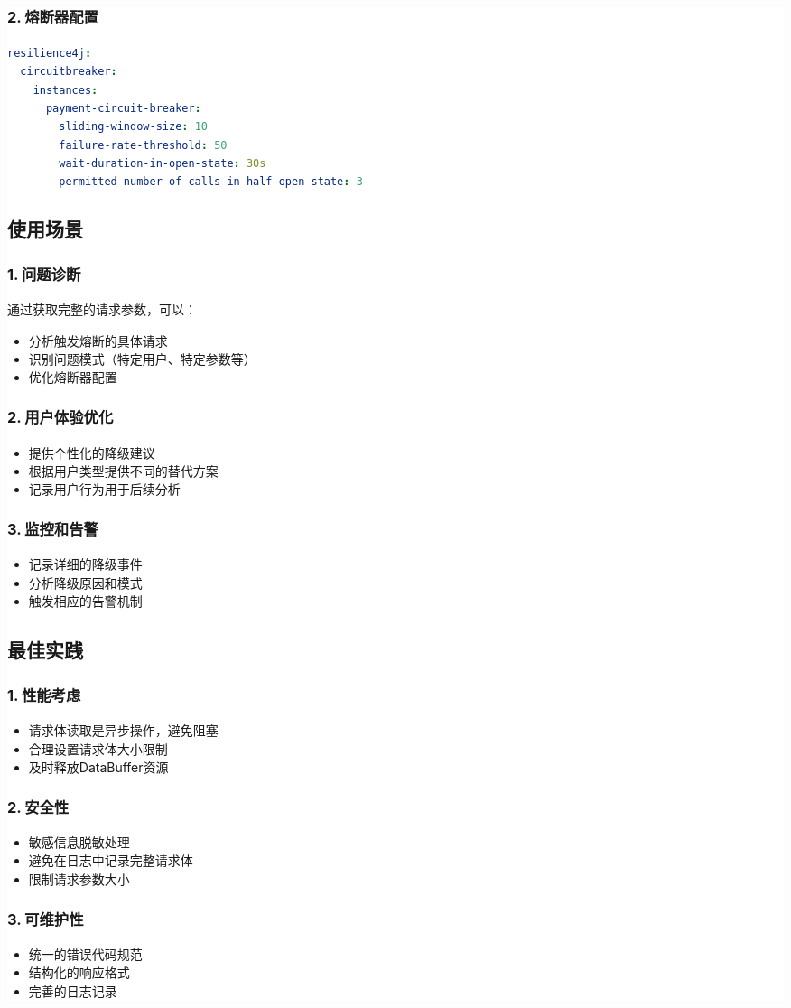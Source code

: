 ### 2. 熔断器配置

```yaml
resilience4j:
  circuitbreaker:
    instances:
      payment-circuit-breaker:
        sliding-window-size: 10
        failure-rate-threshold: 50
        wait-duration-in-open-state: 30s
        permitted-number-of-calls-in-half-open-state: 3
```

## 使用场景

### 1. 问题诊断

通过获取完整的请求参数，可以：
- 分析触发熔断的具体请求
- 识别问题模式（特定用户、特定参数等）
- 优化熔断器配置

### 2. 用户体验优化

- 提供个性化的降级建议
- 根据用户类型提供不同的替代方案
- 记录用户行为用于后续分析

### 3. 监控和告警

- 记录详细的降级事件
- 分析降级原因和模式
- 触发相应的告警机制

## 最佳实践

### 1. 性能考虑

- 请求体读取是异步操作，避免阻塞
- 合理设置请求体大小限制
- 及时释放DataBuffer资源

### 2. 安全性

- 敏感信息脱敏处理
- 避免在日志中记录完整请求体
- 限制请求参数大小

### 3. 可维护性

- 统一的错误代码规范
- 结构化的响应格式
- 完善的日志记录
